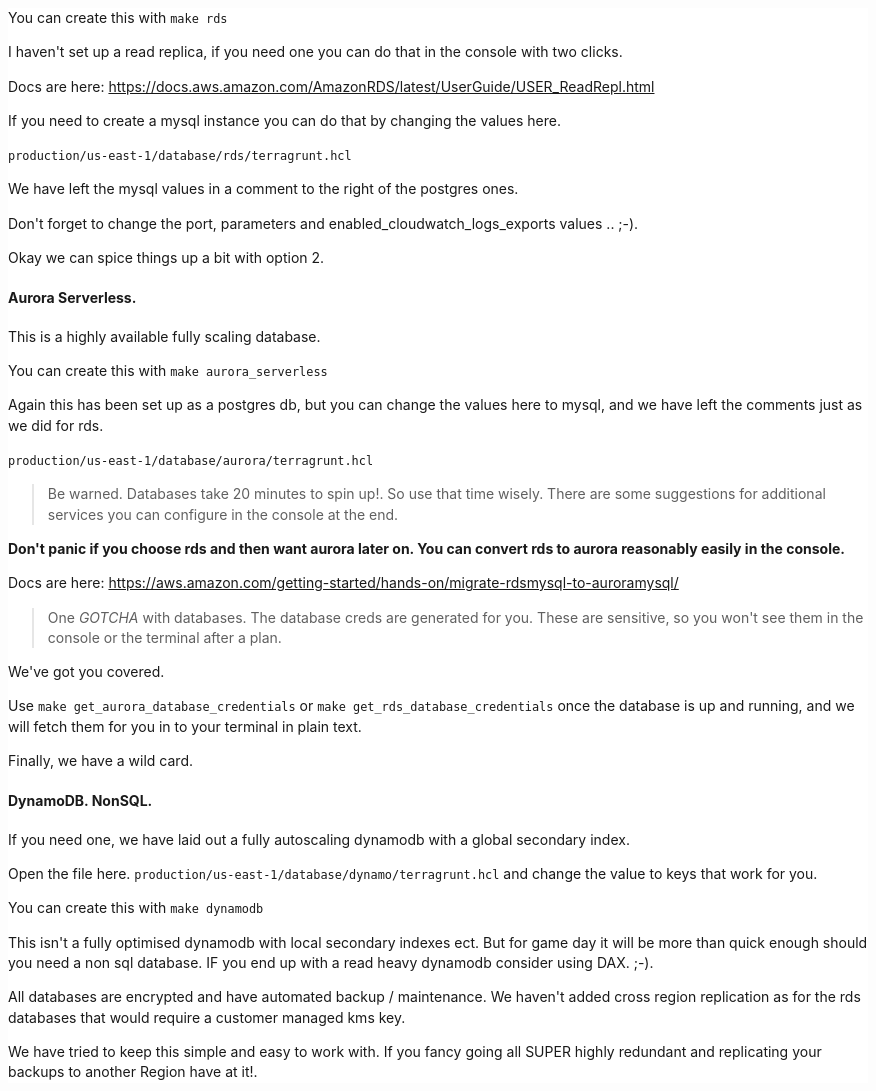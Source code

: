 You can create this with `make rds`

I haven't set up a read replica, if you need one you can do that in the console with two clicks.

Docs are here: https://docs.aws.amazon.com/AmazonRDS/latest/UserGuide/USER_ReadRepl.html

If you need to create a mysql instance you can do that by changing the values here.

`production/us-east-1/database/rds/terragrunt.hcl`

We have left the mysql values in a comment to the right of the postgres ones. 

Don't forget to change the port, parameters and enabled_cloudwatch_logs_exports values .. ;-).

Okay we can spice things up a bit with option 2.

#### Aurora Serverless.

This is a highly available fully scaling database.

You can create this with `make aurora_serverless`

Again this has been set up as a postgres db, but you can change the values here to mysql, and we have left the comments just as we did for rds.

`production/us-east-1/database/aurora/terragrunt.hcl`

> Be warned. Databases take 20 minutes to spin up!. So use that time wisely. There are some suggestions for additional services you can configure in the console at the end.

**Don't panic if you choose rds and then want aurora later on. You can convert rds to aurora reasonably easily in the console.**

Docs are here: https://aws.amazon.com/getting-started/hands-on/migrate-rdsmysql-to-auroramysql/

>One *GOTCHA* with databases. The database creds are generated for you. These are sensitive, so you won't see them in the console or the terminal after a plan.

We've got you covered.

Use `make get_aurora_database_credentials` or `make get_rds_database_credentials` once the database is up and running, and we will fetch them for you in to your terminal in plain text.

Finally, we have a wild card.

#### DynamoDB. NonSQL.

If you need one, we have laid out a fully autoscaling dynamodb with a global secondary index.

Open the file here. `production/us-east-1/database/dynamo/terragrunt.hcl` and change the value to keys that work for you.

You can create this with `make dynamodb`

This isn't a fully optimised dynamodb with local secondary indexes ect. But for game day it will be more than quick enough should you need a non sql database. IF you end up with a read heavy dynamodb consider using DAX. ;-).

All databases are encrypted and have automated backup / maintenance. We haven't added cross region replication as for the rds databases that would require a customer managed kms key.

We have tried to keep this simple and easy to work with. If you fancy going all SUPER highly redundant and replicating your backups to another Region have at it!.
